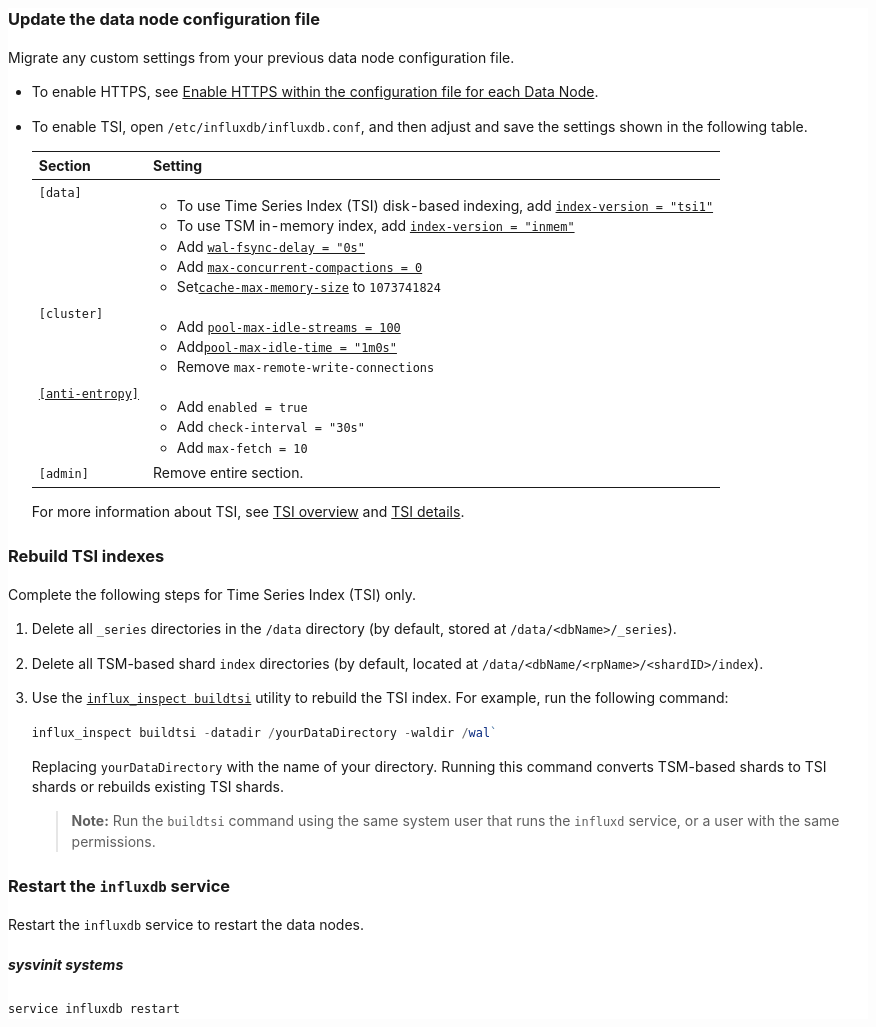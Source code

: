 ### Update the data node configuration file

Migrate any custom settings from your previous data node configuration file.

- To enable HTTPS, see [Enable HTTPS within the configuration file for each Data Node](https://docs.influxdata.com/enterprise_influxdb/v1.7/guides/https_setup/#step-4-enable-https-within-the-configuration-file-for-each-data-node).

- To enable TSI, open `/etc/influxdb/influxdb.conf`, and then adjust and save the settings shown in the following table.

    | Section | Setting                                                   |
    | --------| ----------------------------------------------------------|
    | `[data]` |  <ul><li>To use Time Series Index (TSI) disk-based indexing, add [`index-version = "tsi1"`](/enterprise_influxdb/v1.7/administration/config-data-nodes#index-version-inmem) <li>To use TSM in-memory index, add [`index-version = "inmem"`](/enterprise_influxdb/v1.7/administration/config-data-nodes#index-version-inmem) <li>Add [`wal-fsync-delay = "0s"`](/enterprise_influxdb/v1.7/administration/config-data-nodes#wal-fsync-delay-0s) <li>Add [`max-concurrent-compactions = 0`](/enterprise_influxdb/v1.7/administration/config-data-nodes#max-concurrent-compactions-0)<li>Set[`cache-max-memory-size`](/enterprise_influxdb/v1.7/administration/config-data-nodes#cache-max-memory-size-1g) to `1073741824` |
    | `[cluster]`| <ul><li>Add [`pool-max-idle-streams = 100`](/enterprise_influxdb/v1.7/administration/config-data-nodes#pool-max-idle-streams-100) <li>Add[`pool-max-idle-time = "1m0s"`](/enterprise_influxdb/v1.7/administration/config-data-nodes#pool-max-idle-time-60s) <li>Remove `max-remote-write-connections` 
    |[`[anti-entropy]`](/enterprise_influxdb/v1.7/administration/config-data-nodes#anti-entropy)| <ul><li>Add `enabled = true` <li>Add `check-interval = "30s"` <li>Add `max-fetch = 10`|
    |`[admin]`| Remove entire section.|

    For more information about TSI, see [TSI overview](/influxdb/v1.7/concepts/time-series-index/) and [TSI details](/influxdb/v1.7/concepts/tsi-details/).

### Rebuild TSI indexes

Complete the following steps for Time Series Index (TSI) only.

1. Delete all `_series` directories in the `/data` directory (by default, stored at `/data/<dbName>/_series`).

2. Delete all TSM-based shard `index` directories (by default, located at `/data/<dbName/<rpName>/<shardID>/index`).

3. Use the [`influx_inspect buildtsi`](/influxdb/v1.7/tools/influx_inspect#buildtsi) utility to rebuild the TSI index. For example, run the following command:

    ```js
    influx_inspect buildtsi -datadir /yourDataDirectory -waldir /wal`
    ``` 

    Replacing `yourDataDirectory` with the name of your directory. Running this command converts TSM-based shards to TSI shards or rebuilds existing TSI shards.

    > **Note:** Run the `buildtsi` command using the same system user that runs the `influxd` service, or a user with the same permissions.

### Restart the `influxdb` service

Restart the `influxdb` service to restart the data nodes.

##### sysvinit systems

```bash
service influxdb restart
```
